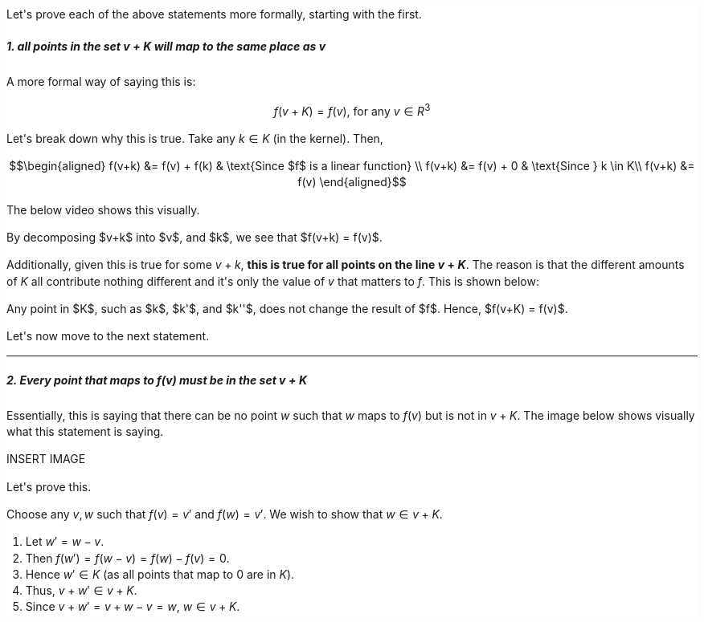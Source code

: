 Let's prove each of the above statements more formally, starting with the first.

##### 1. all points in the set $v+K$ will map to the same place as $v$

A more formal way of saying this is:

$$f(v+K) = f(v) \text{, for any } v \in R^3 $$

Let's break down why this is true. Take any $k \in K$ (in the kernel). Then,

$$\begin{aligned}
f(v+k) &= f(v) + f(k) & \text{Since $f$ is a linear function} \\
f(v+k) &= f(v) + 0 & \text{Since } k \in K\\
f(v+k) &= f(v)
\end{aligned}$$

The below video shows this visually.

<div class='image-block'>
    <iframe src="https://player.vimeo.com/video/330255721?quality=720p" width="640" height="564" frameborder="0" allow="autoplay; fullscreen" allowfullscreen></iframe>
    <div>
        By decomposing $v+k$ into $v$, and $k$, we see that $f(v+k) = f(v)$.
    </div>
</div>

Additionally, given this is true for some $v+k$, <strong>this is true for all points on the line $v+K$</strong>. The reason is that the different amounts of $K$ all contribute nothing different and it's only the value of $v$ that matters to $f$. This is shown below:

<div class='image-block'>
    <iframe src="https://player.vimeo.com/video/331617105?quality=720p" width="640" height="480" frameborder="0" allow="autoplay; fullscreen" allowfullscreen></iframe>
    <div>
        Any point in $K$, such as $k$, $k'$, and $k''$, does not change the result of $f$. Hence, $f(v+K) = f(v)$.
    </div>
</div>

Let's now move to the next statement.

<hr />

##### 2. Every point that maps to $f(v)$ must be in the set $v+K$

Essentially, this is saying that there can be no point $w$ such that $w$ maps to $f(v)$ but is not in $v+K$. The image below shows visually what this statement is saying.

INSERT IMAGE

Let's prove this.

Choose any $v, w$ such that $f(v) = v'$ and $f(w) = v'$. We wish to show that $w \in v+K$.

1. Let $w' = w - v$.
2. Then $f(w') = f(w - v) = f(w) - f(v) = 0$.
3. Hence $w' \in K$ (as all points that map to $0$ are in $K$).
4. Thus, $v + w' \in v +K$.
5. Since $v+w' = v + w - v = w$,  $w \in v +K$.
